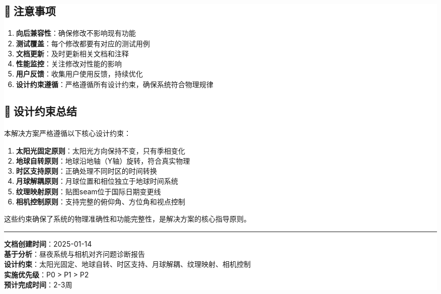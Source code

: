 ## 📝 注意事项

1. **向后兼容性**：确保修改不影响现有功能
2. **测试覆盖**：每个修改都要有对应的测试用例
3. **文档更新**：及时更新相关文档和注释
4. **性能监控**：关注修改对性能的影响
5. **用户反馈**：收集用户使用反馈，持续优化
6. **设计约束遵循**：严格遵循所有设计约束，确保系统符合物理规律

## 🔑 设计约束总结

本解决方案严格遵循以下核心设计约束：

1. **太阳光固定原则**：太阳光方向保持不变，只有季相变化
2. **地球自转原则**：地球沿地轴（Y轴）旋转，符合真实物理
3. **时区支持原则**：正确处理不同时区的时间转换
4. **月球解耦原则**：月球位置和相位独立于地球时间系统
5. **纹理映射原则**：贴图seam位于国际日期变更线
6. **相机控制原则**：支持完整的俯仰角、方位角和视点控制

这些约束确保了系统的物理准确性和功能完整性，是解决方案的核心指导原则。

---

**文档创建时间**：2025-01-14  
**基于分析**：昼夜系统与相机对齐问题诊断报告  
**设计约束**：太阳光固定、地球自转、时区支持、月球解耦、纹理映射、相机控制  
**实施优先级**：P0 > P1 > P2  
**预计完成时间**：2-3周
